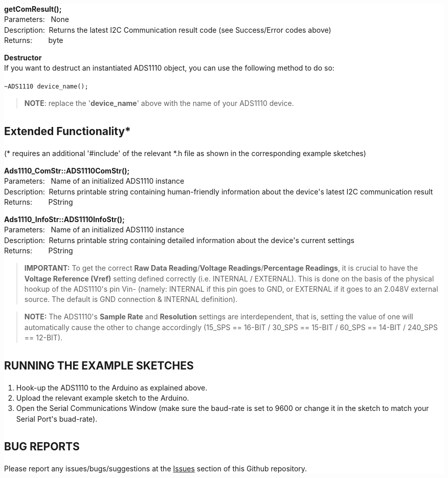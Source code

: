 __getComResult();__  
Parameters:&nbsp;&nbsp;&nbsp;None  
Description:&nbsp;&nbsp;Returns the latest I2C Communication result code (see Success/Error codes above)  
Returns:&nbsp;&nbsp;&nbsp;&nbsp;&nbsp;&nbsp;&nbsp;&nbsp;byte  
  
__Destructor__  
If you want to destruct an instantiated ADS1110 object, you can use the following method to do so:  

```
~ADS1110 device_name();
```
>__NOTE__: replace the '__device_name__' above with the name of your ADS1110 device.

## Extended Functionality*

(* requires an additional '\#include' of the relevant *.h file as shown in the corresponding example sketches)  
  
__Ads1110_ComStr::ADS1110ComStr();__  
Parameters:&nbsp;&nbsp;&nbsp;Name of an initialized ADS1110 instance  
Description:&nbsp;&nbsp;Returns printable string containing human-friendly information about the device's latest I2C communication result  
Returns:&nbsp;&nbsp;&nbsp;&nbsp;&nbsp;&nbsp;&nbsp;&nbsp;PString  
  
__Ads1110_InfoStr::ADS1110InfoStr();__  
Parameters:&nbsp;&nbsp;&nbsp;Name of an initialized ADS1110 instance  
Description:&nbsp;&nbsp;Returns printable string containing detailed information about the device's current settings  
Returns:&nbsp;&nbsp;&nbsp;&nbsp;&nbsp;&nbsp;&nbsp;&nbsp;PString  
  
>__IMPORTANT:__ To get the correct __Raw Data Reading__/__Voltage Readings__/__Percentage Readings__, it is crucial to have the __Voltage Reference (Vref)__ setting defined correctly (i.e. INTERNAL / EXTERNAL). This is done on the basis of the physical hookup of the ADS1110's pin Vin- (namely: INTERNAL if this pin goes to GND, or EXTERNAL if it goes to an 2.048V external source. The default is GND connection & INTERNAL definition).  
  
>__NOTE:__ The ADS1110's __Sample Rate__ and __Resolution__ settings are interdependent, that is, setting the value of one will automatically 
cause the other to change accordingly (15_SPS == 16-BIT / 30_SPS == 15-BIT / 60_SPS == 14-BIT / 240_SPS == 12-BIT).  
  
## RUNNING THE EXAMPLE SKETCHES
  
1) Hook-up the ADS1110 to the Arduino as explained above.  
2) Upload the relevant example sketch to the Arduino.  
3) Open the Serial Communications Window (make sure the baud-rate is set to 9600 or change it in the sketch to match your Serial Port's buad-rate).  
  
## BUG REPORTS
  
Please report any issues/bugs/suggestions at the [Issues](https://github.com/nadavmatalon/ADS1110/issues) section of this Github repository.
  